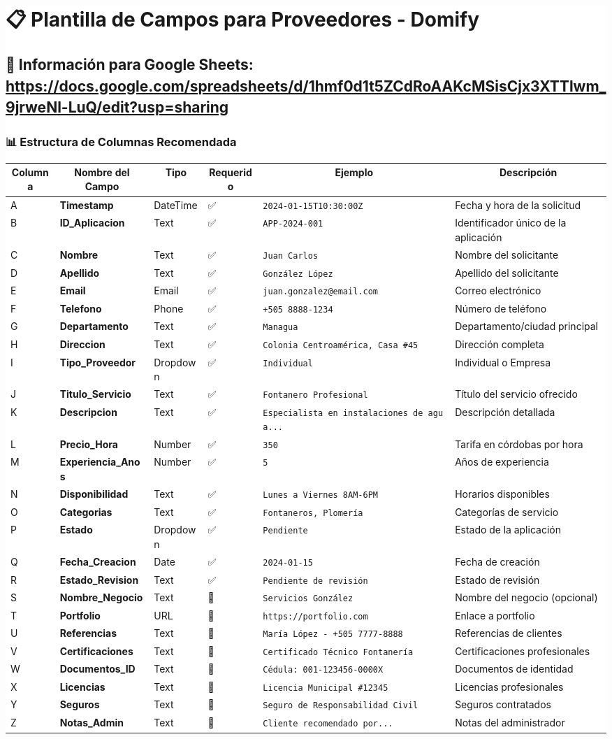 # 📋 Plantilla de Campos para Proveedores - Domify

## 🎯 Información para Google Sheets: https://docs.google.com/spreadsheets/d/1hmf0d1t5ZCdRoAAKcMSisCjx3XTTlwm_9jrweNl-LuQ/edit?usp=sharing

### 📊 Estructura de Columnas Recomendada

| Columna | Nombre del Campo | Tipo | Requerido | Ejemplo | Descripción |
|---------|------------------|------|-----------|---------|-------------|
| A | **Timestamp** | DateTime | ✅ | `2024-01-15T10:30:00Z` | Fecha y hora de la solicitud |
| B | **ID_Aplicacion** | Text | ✅ | `APP-2024-001` | Identificador único de la aplicación |
| C | **Nombre** | Text | ✅ | `Juan Carlos` | Nombre del solicitante |
| D | **Apellido** | Text | ✅ | `González López` | Apellido del solicitante |
| E | **Email** | Email | ✅ | `juan.gonzalez@email.com` | Correo electrónico |
| F | **Telefono** | Phone | ✅ | `+505 8888-1234` | Número de teléfono |
| G | **Departamento** | Text | ✅ | `Managua` | Departamento/ciudad principal |
| H | **Direccion** | Text | ✅ | `Colonia Centroamérica, Casa #45` | Dirección completa |
| I | **Tipo_Proveedor** | Dropdown | ✅ | `Individual` | Individual o Empresa |
| J | **Titulo_Servicio** | Text | ✅ | `Fontanero Profesional` | Título del servicio ofrecido |
| K | **Descripcion** | Text | ✅ | `Especialista en instalaciones de agua...` | Descripción detallada |
| L | **Precio_Hora** | Number | ✅ | `350` | Tarifa en córdobas por hora |
| M | **Experiencia_Anos** | Number | ✅ | `5` | Años de experiencia |
| N | **Disponibilidad** | Text | ✅ | `Lunes a Viernes 8AM-6PM` | Horarios disponibles |
| O | **Categorias** | Text | ✅ | `Fontaneros, Plomería` | Categorías de servicio |
| P | **Estado** | Dropdown | ✅ | `Pendiente` | Estado de la aplicación |
| Q | **Fecha_Creacion** | Date | ✅ | `2024-01-15` | Fecha de creación |
| R | **Estado_Revision** | Text | ✅ | `Pendiente de revisión` | Estado de revisión |
| S | **Nombre_Negocio** | Text | 🔶 | `Servicios González` | Nombre del negocio (opcional) |
| T | **Portfolio** | URL | 🔶 | `https://portfolio.com` | Enlace a portfolio |
| U | **Referencias** | Text | 🔶 | `María López - +505 7777-8888` | Referencias de clientes |
| V | **Certificaciones** | Text | 🔶 | `Certificado Técnico Fontanería` | Certificaciones profesionales |
| W | **Documentos_ID** | Text | 🔶 | `Cédula: 001-123456-0000X` | Documentos de identidad |
| X | **Licencias** | Text | 🔶 | `Licencia Municipal #12345` | Licencias profesionales |
| Y | **Seguros** | Text | 🔶 | `Seguro de Responsabilidad Civil` | Seguros contratados |
| Z | **Notas_Admin** | Text | 🔶 | `Cliente recomendado por...` | Notas del administrador |
